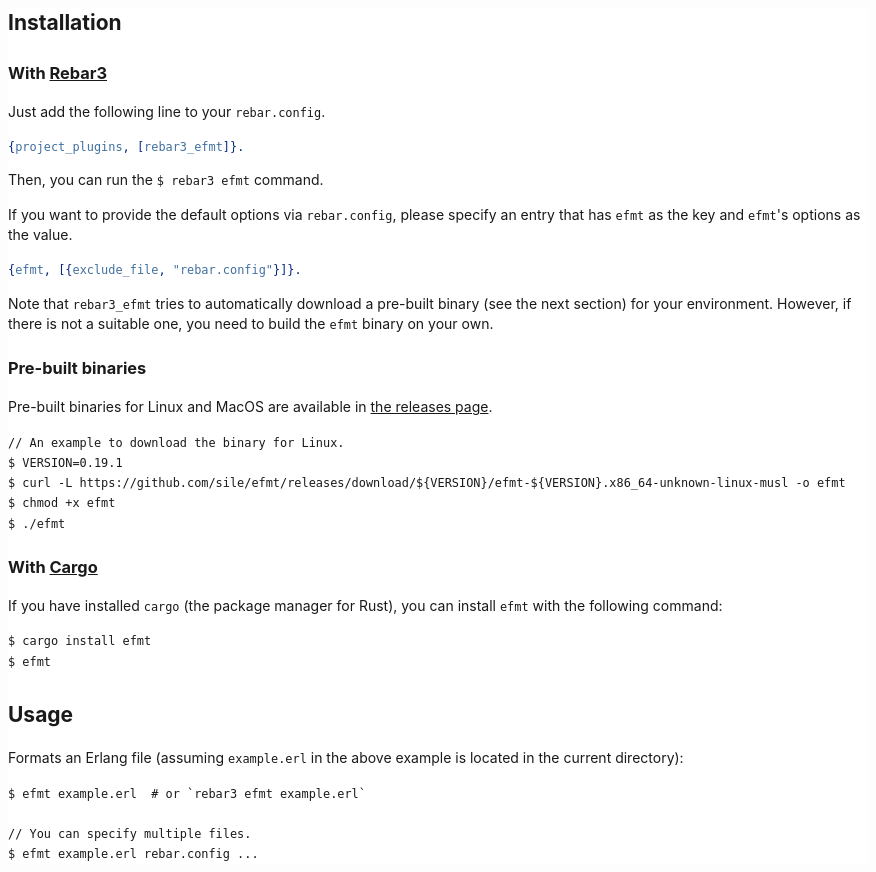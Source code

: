 Installation
------------

### With [Rebar3](https://github.com/erlang/rebar3)

Just add the following line to your `rebar.config`.

```erlang
{project_plugins, [rebar3_efmt]}.
```

Then, you can run the `$ rebar3 efmt` command.

If you want to provide the default options via `rebar.config`,
please specify an entry that has `efmt` as the key and `efmt`'s options as the value.
```erlang
{efmt, [{exclude_file, "rebar.config"}]}.
```

Note that `rebar3_efmt` tries to automatically download a pre-built binary (see the next section) for your environment.
However, if there is not a suitable one, you need to build the `efmt` binary on your own.

### Pre-built binaries

Pre-built binaries for Linux and MacOS are available in [the releases page](https://github.com/sile/efmt/releases).

```console
// An example to download the binary for Linux.
$ VERSION=0.19.1
$ curl -L https://github.com/sile/efmt/releases/download/${VERSION}/efmt-${VERSION}.x86_64-unknown-linux-musl -o efmt
$ chmod +x efmt
$ ./efmt
```

### With [Cargo](https://doc.rust-lang.org/cargo/)

If you have installed `cargo` (the package manager for Rust), you can install `efmt` with the following command:
```console
$ cargo install efmt
$ efmt
```

Usage
-----

Formats an Erlang file (assuming `example.erl` in the above example is located in the current directory):
```console
$ efmt example.erl  # or `rebar3 efmt example.erl`

// You can specify multiple files.
$ efmt example.erl rebar.config ...
```
